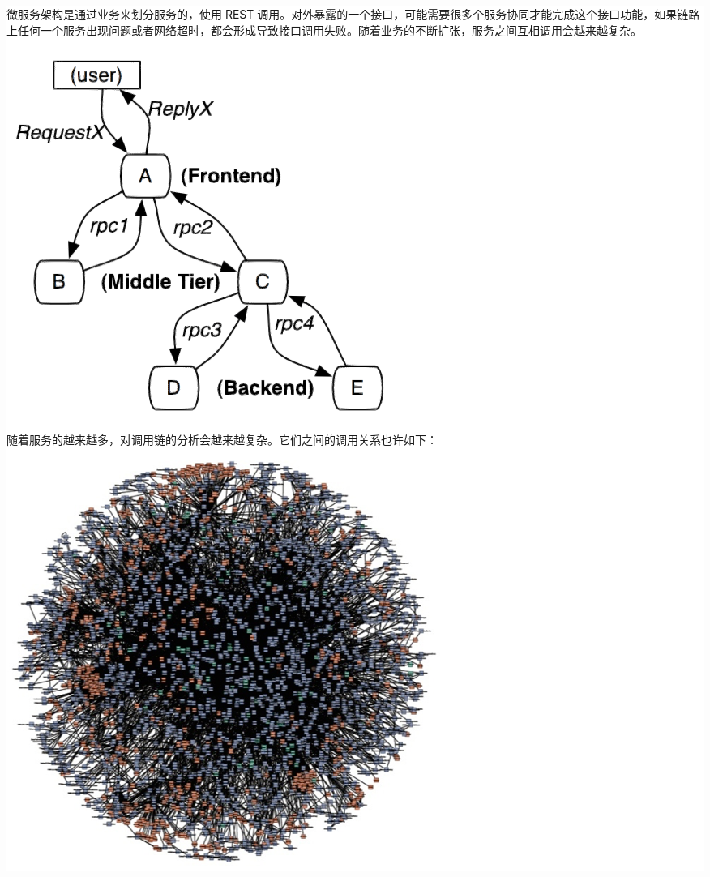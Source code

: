 微服务架构是通过业务来划分服务的，使用 REST 调用。对外暴露的一个接口，可能需要很多个服务协同才能完成这个接口功能，如果链路上任何一个服务出现问题或者网络超时，都会形成导致接口调用失败。随着业务的不断扩张，服务之间互相调用会越来越复杂。

![img](assets/2279594-dd72907e82f89fd6.png)

随着服务的越来越多，对调用链的分析会越来越复杂。它们之间的调用关系也许如下：

![img](assets/2279594-4b7d1b6abe595390.png)

